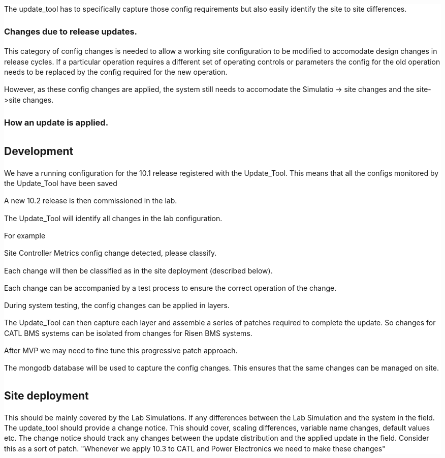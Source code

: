 The update_tool has to specifically capture those config requirements but also easily identify the site to site differences.

### Changes due to release updates.

This category of config changes is needed to allow a working site configuration to be modified to accomodate design changes in release cycles.
If a particular operation requires a different set of operating controls or parameters the config for the old operation needs to be replaced by 
the config required for the new operation.

However, as these config changes are applied, the system still needs to accomodate the Simulatio -> site changes and the site->site changes.

### How an update is applied.

## Development

We have a running configuration for the 10.1 release registered with the Update_Tool.
This means that all the configs monitored by the Update_Tool have been saved 

A new 10.2 release is then commissioned in the lab.

The Update_Tool will identify all changes in the lab configuration.

For example 

Site Controller Metrics config change detected, please classify.

Each change will then be classified as in the site deployment (described below).

Each change can be accompanied by a test process to ensure the correct operation of the change.

During system testing, the config changes can be applied in layers.

The Update_Tool can then capture each layer and assemble a series of patches required to complete the update.
So changes for CATL BMS systems can be isolated from changes for Risen BMS systems.

After MVP we may need to fine tune this progressive patch approach.

The mongodb database will be used to capture the config changes.
This ensures that the same changes can be managed on site.


## Site deployment

This should be mainly covered by the Lab Simulations.
If any differences between the Lab Simulation and the system in the field. The update_tool should provide a change notice.
This should cover, scaling differences, variable name changes, default values etc.
The change notice should track any changes between the update distribution and the applied update in the field.
Consider this as a sort of patch.
   "Whenever we apply 10.3 to CATL and Power Electronics we need to make these changes"
